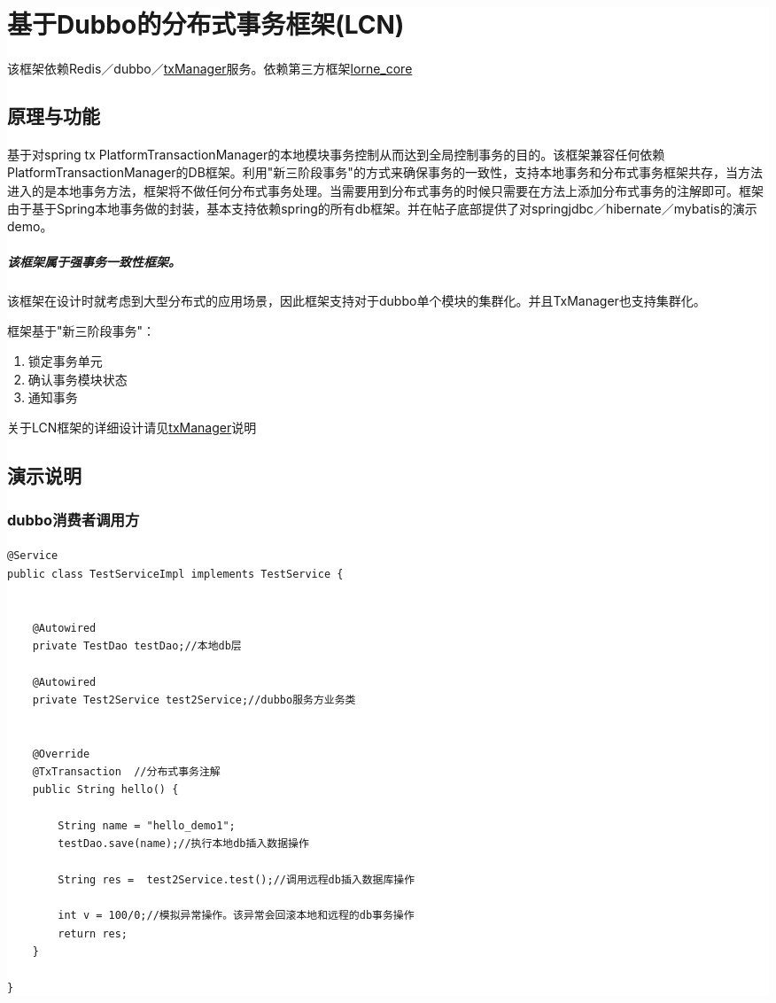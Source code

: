 # 基于Dubbo的分布式事务框架(LCN)

  该框架依赖Redis／dubbo／[txManager](https://github.com/1991wangliang/txManager)服务。依赖第三方框架[lorne_core](https://github.com/1991wangliang/lorne_core)
  
## 原理与功能
  基于对spring tx PlatformTransactionManager的本地模块事务控制从而达到全局控制事务的目的。该框架兼容任何依赖PlatformTransactionManager的DB框架。利用"新三阶段事务"的方式来确保事务的一致性，支持本地事务和分布式事务框架共存，当方法进入的是本地事务方法，框架将不做任何分布式事务处理。当需要用到分布式事务的时候只需要在方法上添加分布式事务的注解即可。框架由于基于Spring本地事务做的封装，基本支持依赖spring的所有db框架。并在帖子底部提供了对springjdbc／hibernate／mybatis的演示demo。
  
##### 该框架属于强事务一致性框架。
  
  该框架在设计时就考虑到大型分布式的应用场景，因此框架支持对于dubbo单个模块的集群化。并且TxManager也支持集群化。
  
框架基于"新三阶段事务"：
  
1. 锁定事务单元
2. 确认事务模块状态
3. 通知事务
   

关于LCN框架的详细设计请见[txManager](https://github.com/1991wangliang/txManager)说明

## 演示说明

### dubbo消费者调用方
 

```$xslt
@Service
public class TestServiceImpl implements TestService {


    @Autowired
    private TestDao testDao;//本地db层

    @Autowired
    private Test2Service test2Service;//dubbo服务方业务类


    @Override
    @TxTransaction  //分布式事务注解
    public String hello() {

        String name = "hello_demo1";
        testDao.save(name);//执行本地db插入数据操作

        String res =  test2Service.test();//调用远程db插入数据库操作

        int v = 100/0;//模拟异常操作。该异常会回滚本地和远程的db事务操作
        return res;
    }

}

```
